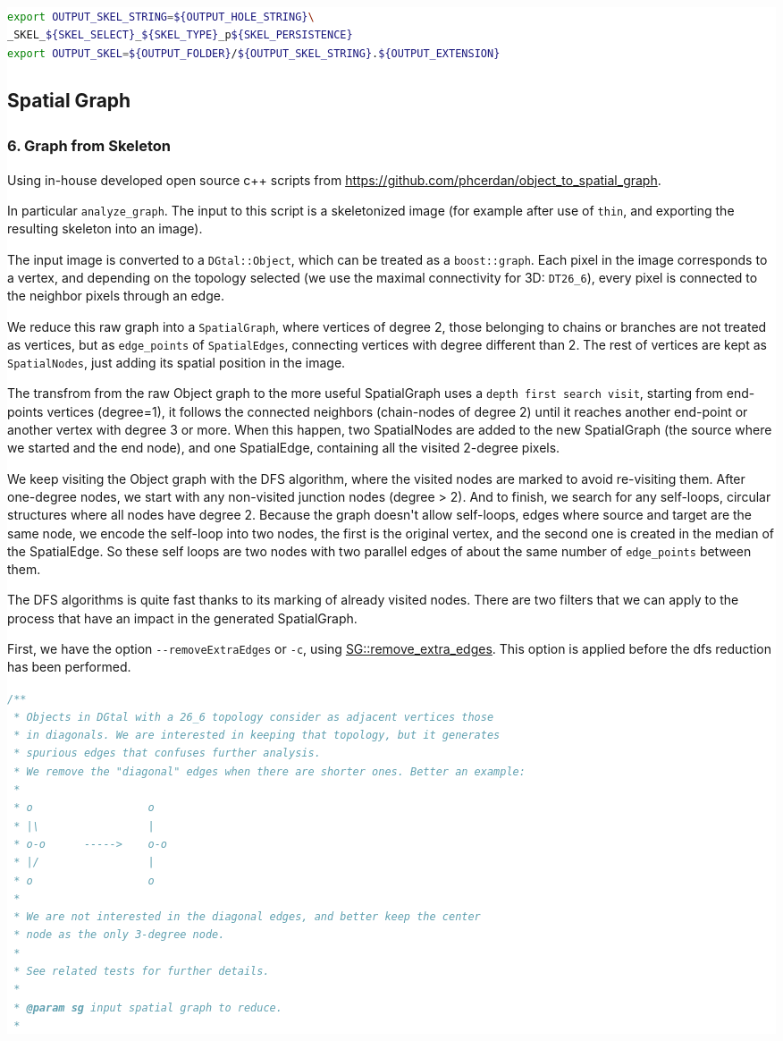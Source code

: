 ```bash
export OUTPUT_SKEL_STRING=${OUTPUT_HOLE_STRING}\
_SKEL_${SKEL_SELECT}_${SKEL_TYPE}_p${SKEL_PERSISTENCE}
export OUTPUT_SKEL=${OUTPUT_FOLDER}/${OUTPUT_SKEL_STRING}.${OUTPUT_EXTENSION}
```

## Spatial Graph ##
### 6. Graph from Skeleton ###
Using in-house developed open source c++ scripts from https://github.com/phcerdan/object_to_spatial_graph.

In particular `analyze_graph`.
The input to this script is a skeletonized image (for example after use of `thin`, and exporting the resulting skeleton into an image).

The input image is converted to a `DGtal::Object`, which can be treated as a `boost::graph`. Each pixel in the image corresponds to a vertex, and depending on the topology selected (we use the maximal connectivity for 3D: `DT26_6`), every pixel is connected to the neighbor pixels through an edge.

We reduce this raw graph into a `SpatialGraph`, where vertices of degree 2, those belonging to chains or branches are not treated as vertices, but as `edge_points` of `SpatialEdges`, connecting vertices with degree different than 2. The rest of vertices are kept as `SpatialNodes`, just adding its spatial position in the image.

The transfrom from the raw Object graph to the more useful SpatialGraph uses a `depth first search visit`, starting from end-points vertices (degree=1), it follows the connected neighbors (chain-nodes of degree 2) until it reaches another end-point or another vertex with degree 3 or more. When this happen, two SpatialNodes are added to the new SpatialGraph (the source where we started and the end node), and one SpatialEdge, containing all the visited 2-degree pixels.

We keep visiting the Object graph with the DFS algorithm, where the visited nodes are marked to avoid re-visiting them. After one-degree nodes, we start with any non-visited junction nodes (degree > 2). And to finish, we search for any self-loops, circular structures where all nodes have degree 2.
Because the graph doesn't allow self-loops, edges where source and target are the same node, we encode the self-loop into two nodes, the first is the original vertex, and the second one is created in the median of the SpatialEdge. So these self loops are two nodes with two parallel edges of about the same number of `edge_points` between them.

The DFS algorithms is quite fast thanks to its marking of already visited nodes.
There are two filters that we can apply to the process that have an impact in the generated SpatialGraph. 

First, we have the option `--removeExtraEdges` or `-c`, using [SG::remove_extra_edges](https://github.com/phcerdan/object_to_spatial_graph/blob/master/src/include/remove_extra_edges.hpp). This option is applied before the dfs reduction has been performed.

```cpp
/**
 * Objects in DGtal with a 26_6 topology consider as adjacent vertices those
 * in diagonals. We are interested in keeping that topology, but it generates
 * spurious edges that confuses further analysis.
 * We remove the "diagonal" edges when there are shorter ones. Better an example:
 *
 * o                  o
 * |\                 |
 * o-o      ----->    o-o
 * |/                 |
 * o                  o
 *
 * We are not interested in the diagonal edges, and better keep the center
 * node as the only 3-degree node.
 *
 * See related tests for further details.
 *
 * @param sg input spatial graph to reduce.
 *
```